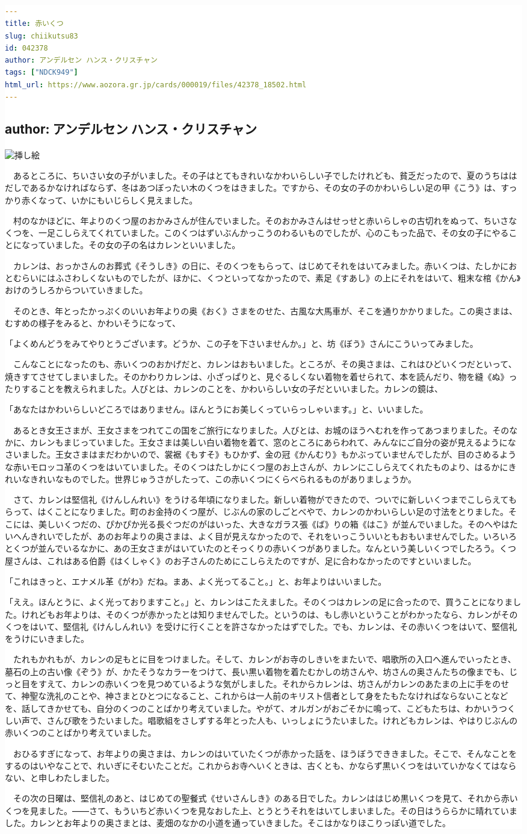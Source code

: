 ```yaml
---
title: 赤いくつ
slug: chiikutsu83
id: 042378
author: アンデルセン ハンス・クリスチャン
tags: ["NDCK949"]
html_url: https://www.aozora.gr.jp/cards/000019/files/42378_18502.html
---
```


## author: アンデルセン ハンス・クリスチャン

![挿し絵](https://www.aozora.gr.jp/cards/000019/files/fig42378_01.png)

　あるところに、ちいさい女の子がいました。その子はとてもきれいなかわいらしい子でしたけれども、貧乏だったので、夏のうちははだしであるかなければならず、冬はあつぼったい木のくつをはきました。ですから、その女の子のかわいらしい足の甲《こう》は、すっかり赤くなって、いかにもいじらしく見えました。

　村のなかほどに、年よりのくつ屋のおかみさんが住んでいました。そのおかみさんはせっせと赤いらしゃの古切れをぬって、ちいさなくつを、一足こしらえてくれていました。このくつはずいぶんかっこうのわるいものでしたが、心のこもった品で、その女の子にやることになっていました。その女の子の名はカレンといいました。

　カレンは、おっかさんのお葬式《そうしき》の日に、そのくつをもらって、はじめてそれをはいてみました。赤いくつは、たしかにおとむらいにはふさわしくないものでしたが、ほかに、くつといってなかったので、素足《すあし》の上にそれをはいて、粗末な棺《かん》おけのうしろからついていきました。

　そのとき、年とったかっぷくのいいお年よりの奥《おく》さまをのせた、古風な大馬車が、そこを通りかかりました。この奥さまは、むすめの様子をみると、かわいそうになって、

「よくめんどうをみてやりとうございます。どうか、この子を下さいませんか。」と、坊《ぼう》さんにこういってみました。

　こんなことになったのも、赤いくつのおかげだと、カレンはおもいました。ところが、その奥さまは、これはひどいくつだといって、焼きすてさせてしまいました。そのかわりカレンは、小ざっぱりと、見ぐるしくない着物を着せられて、本を読んだり、物を縫《ぬ》ったりすることを教えられました。人びとは、カレンのことを、かわいらしい女の子だといいました。カレンの鏡は、

「あなたはかわいらしいどころではありません。ほんとうにお美しくっていらっしゃいます。」と、いいました。

　あるとき女王さまが、王女さまをつれてこの国をご旅行になりました。人びとは、お城のほうへむれを作ってあつまりました。そのなかに、カレンもまじっていました。王女さまは美しい白い着物を着て、窓のところにあらわれて、みんなにご自分の姿が見えるようになさいました。王女さまはまだわかいので、裳裾《もすそ》もひかず、金の冠《かんむり》もかぶっていませんでしたが、目のさめるような赤いモロッコ革のくつをはいていました。そのくつはたしかにくつ屋のお上さんが、カレンにこしらえてくれたものより、はるかにきれいなきれいなものでした。世界じゅうさがしたって、この赤いくつにくらべられるものがありましょうか。

　さて、カレンは堅信礼《けんしんれい》をうける年頃になりました。新しい着物ができたので、ついでに新しいくつまでこしらえてもらって、はくことになりました。町のお金持のくつ屋が、じぶんの家のしごとべやで、カレンのかわいらしい足の寸法をとりました。そこには、美しいくつだの、ぴかぴか光る長ぐつだのがはいった、大きなガラス張《ば》りの箱《はこ》が並んでいました。そのへやはたいへんきれいでしたが、あのお年よりの奥さまは、よく目が見えなかったので、それをいっこういいともおもいませんでした。いろいろとくつが並んでいるなかに、あの王女さまがはいていたのとそっくりの赤いくつがありました。なんという美しいくつでしたろう。くつ屋さんは、これはある伯爵《はくしゃく》のお子さんのためにこしらえたのですが、足に合わなかったのですといいました。

「これはきっと、エナメル革《がわ》だね。まあ、よく光ってること。」と、お年よりはいいました。

「ええ。ほんとうに、よく光っておりますこと。」と、カレンはこたえました。そのくつはカレンの足に合ったので、買うことになりました。けれどもお年よりは、そのくつが赤かったとは知りませんでした。というのは、もし赤いということがわかったなら、カレンがそのくつをはいて、堅信礼《けんしんれい》を受けに行くことを許さなかったはずでした。でも、カレンは、その赤いくつをはいて、堅信礼をうけにいきました。

　たれもかれもが、カレンの足もとに目をつけました。そして、カレンがお寺のしきいをまたいで、唱歌所の入口へ進んでいったとき、墓石の上の古い像《ぞう》が、かたそうなカラーをつけて、長い黒い着物を着たむかしの坊さんや、坊さんの奥さんたちの像までも、じっと目をすえて、カレンの赤いくつを見つめているような気がしました。それからカレンは、坊さんがカレンのあたまの上に手をのせて、神聖な洗礼のことや、神さまとひとつになること、これからは一人前のキリスト信者として身をたもたなければならないことなどを、話してきかせても、自分のくつのことばかり考えていました。やがて、オルガンがおごそかに鳴って、こどもたちは、わかいうつくしい声で、さんび歌をうたいました。唱歌組をさしずする年とった人も、いっしょにうたいました。けれどもカレンは、やはりじぶんの赤いくつのことばかり考えていました。

　おひるすぎになって、お年よりの奥さまは、カレンのはいていたくつが赤かった話を、ほうぼうでききました。そこで、そんなことをするのはいやなことで、れいぎにそむいたことだ。これからお寺へいくときは、古くとも、かならず黒いくつをはいていかなくてはならない、と申しわたしました。

　その次の日曜は、堅信礼のあと、はじめての聖餐式《せいさんしき》のある日でした。カレンははじめ黒いくつを見て、それから赤いくつを見ました。――さて、もういちど赤いくつを見なおした上、とうとうそれをはいてしまいました。その日はうららかに晴れていました。カレンとお年よりの奥さまとは、麦畑のなかの小道を通っていきました。そこはかなりほこりっぽい道でした。
